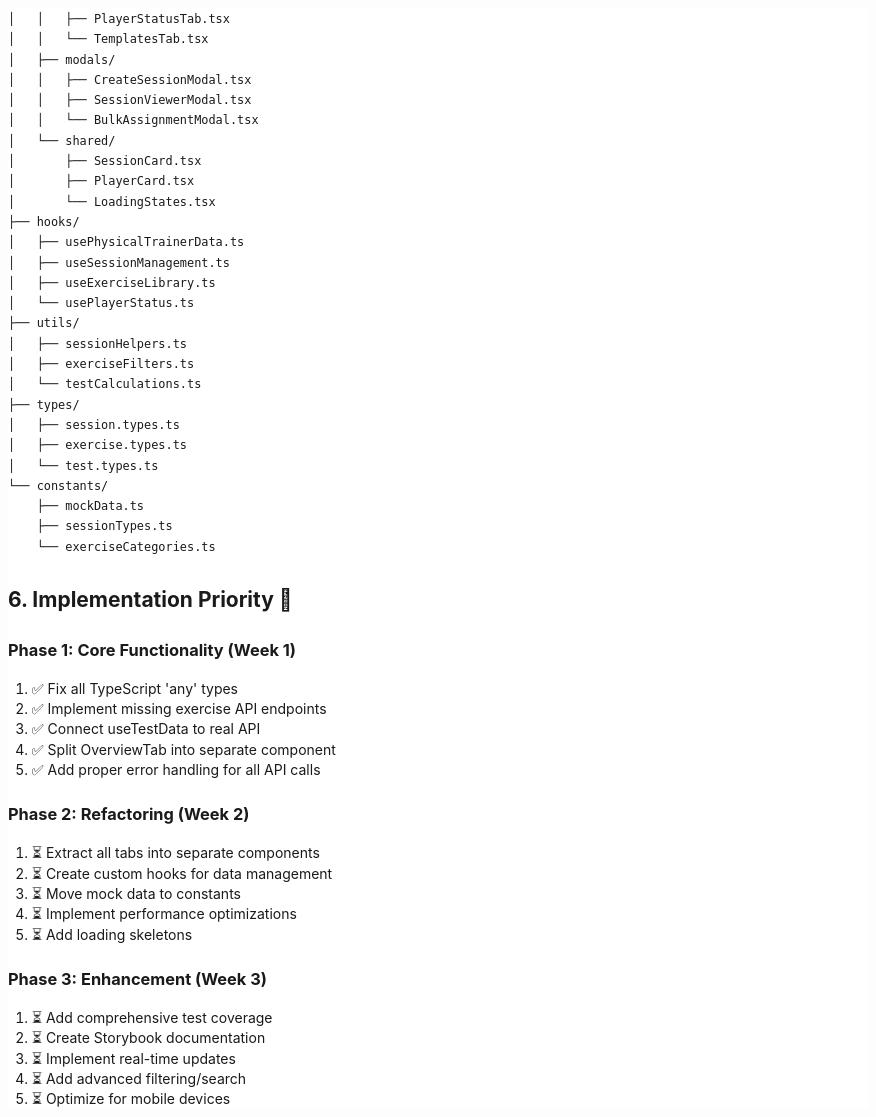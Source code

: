 ```
│   │   ├── PlayerStatusTab.tsx
│   │   └── TemplatesTab.tsx
│   ├── modals/
│   │   ├── CreateSessionModal.tsx
│   │   ├── SessionViewerModal.tsx
│   │   └── BulkAssignmentModal.tsx
│   └── shared/
│       ├── SessionCard.tsx
│       ├── PlayerCard.tsx
│       └── LoadingStates.tsx
├── hooks/
│   ├── usePhysicalTrainerData.ts
│   ├── useSessionManagement.ts
│   ├── useExerciseLibrary.ts
│   └── usePlayerStatus.ts
├── utils/
│   ├── sessionHelpers.ts
│   ├── exerciseFilters.ts
│   └── testCalculations.ts
├── types/
│   ├── session.types.ts
│   ├── exercise.types.ts
│   └── test.types.ts
└── constants/
    ├── mockData.ts
    ├── sessionTypes.ts
    └── exerciseCategories.ts
```

## 6. Implementation Priority 🎯

### Phase 1: Core Functionality (Week 1)
1. ✅ Fix all TypeScript 'any' types
2. ✅ Implement missing exercise API endpoints
3. ✅ Connect useTestData to real API
4. ✅ Split OverviewTab into separate component
5. ✅ Add proper error handling for all API calls

### Phase 2: Refactoring (Week 2)
1. ⏳ Extract all tabs into separate components
2. ⏳ Create custom hooks for data management
3. ⏳ Move mock data to constants
4. ⏳ Implement performance optimizations
5. ⏳ Add loading skeletons

### Phase 3: Enhancement (Week 3)
1. ⏳ Add comprehensive test coverage
2. ⏳ Create Storybook documentation
3. ⏳ Implement real-time updates
4. ⏳ Add advanced filtering/search
5. ⏳ Optimize for mobile devices

